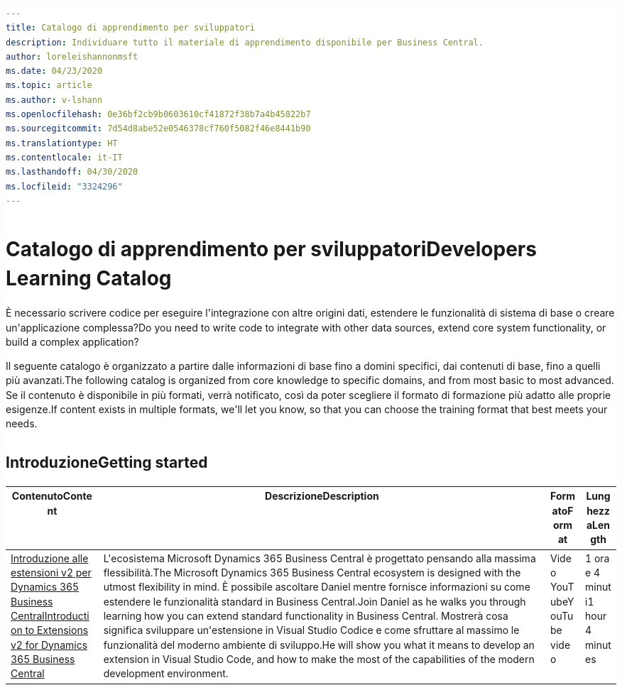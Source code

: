 ```yaml
---
title: Catalogo di apprendimento per sviluppatori
description: Individuare tutto il materiale di apprendimento disponibile per Business Central.
author: loreleishannonmsft
ms.date: 04/23/2020
ms.topic: article
ms.author: v-lshann
ms.openlocfilehash: 0e36bf2cb9b0603610cf41872f38b7a4b45822b7
ms.sourcegitcommit: 7d54d8abe52e0546378cf760f5082f46e8441b90
ms.translationtype: HT
ms.contentlocale: it-IT
ms.lasthandoff: 04/30/2020
ms.locfileid: "3324296"
---
```

# <a name="developers-learning-catalog"></a><span data-ttu-id="32f6f-103">Catalogo di apprendimento per sviluppatori</span><span class="sxs-lookup"><span data-stu-id="32f6f-103">Developers Learning Catalog</span></span>

<span data-ttu-id="32f6f-104">È necessario scrivere codice per eseguire l'integrazione con altre origini dati, estendere le funzionalità di sistema di base o creare un'applicazione complessa?</span><span class="sxs-lookup"><span data-stu-id="32f6f-104">Do you need to write code to integrate with other data sources, extend core system functionality, or build a complex application?</span></span>

<span data-ttu-id="32f6f-105">Il seguente catalogo è organizzato a partire dalle informazioni di base fino a domini specifici, dai contenuti di base, fino a quelli più avanzati.</span><span class="sxs-lookup"><span data-stu-id="32f6f-105">The following catalog is organized from core knowledge to specific domains, and from most basic to most advanced.</span></span> <span data-ttu-id="32f6f-106">Se il contenuto è disponibile in più formati, verrà notificato, così da poter scegliere il formato di formazione più adatto alle proprie esigenze.</span><span class="sxs-lookup"><span data-stu-id="32f6f-106">If content exists in multiple formats, we'll let you know, so that you can choose the training format that best meets your needs.</span></span> 

## <a name="getting-started"></a><span data-ttu-id="32f6f-107">Introduzione<a name="get-started"></a></span><span class="sxs-lookup"><span data-stu-id="32f6f-107">Getting started<a name="get-started"></a></span></span>
| <span data-ttu-id="32f6f-108">Contenuto</span><span class="sxs-lookup"><span data-stu-id="32f6f-108">Content</span></span>                                                                                    | <span data-ttu-id="32f6f-109">Descrizione</span><span class="sxs-lookup"><span data-stu-id="32f6f-109">Description</span></span>                                                                                                                                                                                                                                                                                                                                                                                                        | <span data-ttu-id="32f6f-110">Formato</span><span class="sxs-lookup"><span data-stu-id="32f6f-110">Format</span></span>        | <span data-ttu-id="32f6f-111">Lunghezza</span><span class="sxs-lookup"><span data-stu-id="32f6f-111">Length</span></span>                |
|------------------------------------------------------------------------------------------------------------------------------------|--------------------------------------------------------------------------------------------------------------------------------------------------------------------------------------------------------------------------------------------------------------------------------------------------------------------------------------------------------------------------------------------------------------------|---------------|-----------------------|
| [<span data-ttu-id="32f6f-112">Introduzione alle estensioni v2 per Dynamics 365 Business Central</span><span class="sxs-lookup"><span data-stu-id="32f6f-112">Introduction to Extensions v2 for Dynamics 365 Business Central</span></span>](https://www.youtube.com/watch?v=r0hukvOlZ18)                     | <span data-ttu-id="32f6f-113">L'ecosistema Microsoft Dynamics 365 Business Central è progettato pensando alla massima flessibilità.</span><span class="sxs-lookup"><span data-stu-id="32f6f-113">The Microsoft Dynamics 365 Business Central ecosystem is designed with the utmost flexibility in mind.</span></span> <span data-ttu-id="32f6f-114">È possibile ascoltare Daniel mentre fornisce informazioni su come estendere le funzionalità standard in Business Central.</span><span class="sxs-lookup"><span data-stu-id="32f6f-114">Join Daniel as he walks you through learning how you can extend standard functionality in Business Central.</span></span> <span data-ttu-id="32f6f-115">Mostrerà cosa significa sviluppare un'estensione in Visual Studio Codice e come sfruttare al massimo le funzionalità del moderno ambiente di sviluppo.</span><span class="sxs-lookup"><span data-stu-id="32f6f-115">He will show you what it means to develop an extension in Visual Studio Code, and how to make the most of the capabilities of the modern development environment.</span></span>                               | <span data-ttu-id="32f6f-116">Video YouTube</span><span class="sxs-lookup"><span data-stu-id="32f6f-116">YouTube video</span></span> | <span data-ttu-id="32f6f-117">1 ora e 4 minuti</span><span class="sxs-lookup"><span data-stu-id="32f6f-117">1 hour 4 minutes</span></span>      |